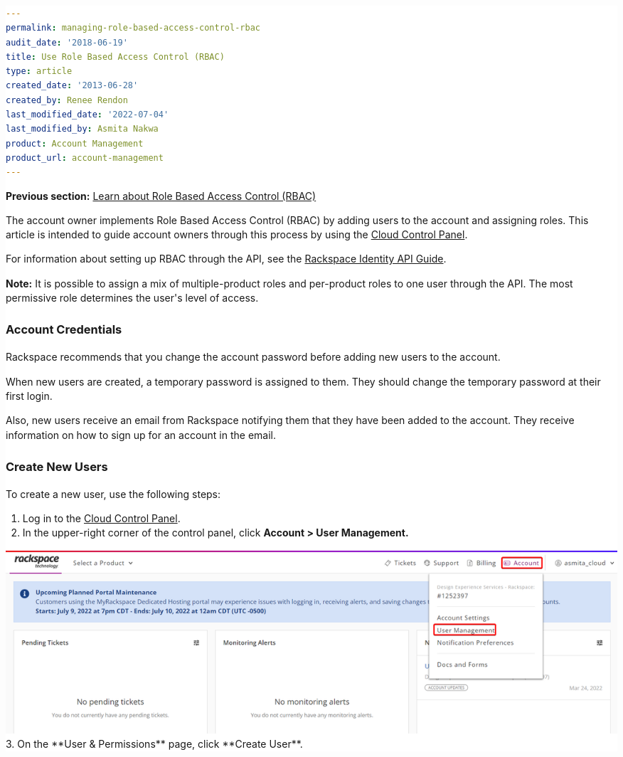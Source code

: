 ```yaml
---
permalink: managing-role-based-access-control-rbac
audit_date: '2018-06-19'
title: Use Role Based Access Control (RBAC)
type: article
created_date: '2013-06-28'
created_by: Renee Rendon
last_modified_date: '2022-07-04'
last_modified_by: Asmita Nakwa
product: Account Management
product_url: account-management
---
```


**Previous section:** [Learn about Role Based Access Control
(RBAC)](/support/how-to/overview-role-based-access-control-rbac)

The account owner implements Role Based Access Control (RBAC) by adding users to the account and assigning roles. This article is intended to guide account owners through this process by using the [Cloud Control Panel](https://login.rackspace.com/).

For information about setting up RBAC through the API, see the [Rackspace Identity API Guide](https://docs.rackspace.com/docs/cloud-identity/v2/developer-guide/).

**Note:** It is possible to assign a mix of multiple-product roles and per-product roles to one user through the API. The most permissive role determines the user's level of access.

### Account Credentials

Rackspace recommends that you change the account password before adding new users to the account.

When new users are created, a temporary password is assigned to
them. They should change the temporary password at their first login.

Also, new users receive an email from Rackspace notifying them that they have been added to the account. They receive information on how to sign up for an account in the email.

### Create New Users

To create a new user, use the following steps:

1. Log in to the [Cloud Control Panel](https://login.rackspace.com/).
2. In the upper-right corner of the control panel, click **Account > User Management.**
<img width="946" alt="MultiAccountRBAC1" src="MultiAccountRBAC1.png">
3. On the **User & Permissions** page, click **Create User**.